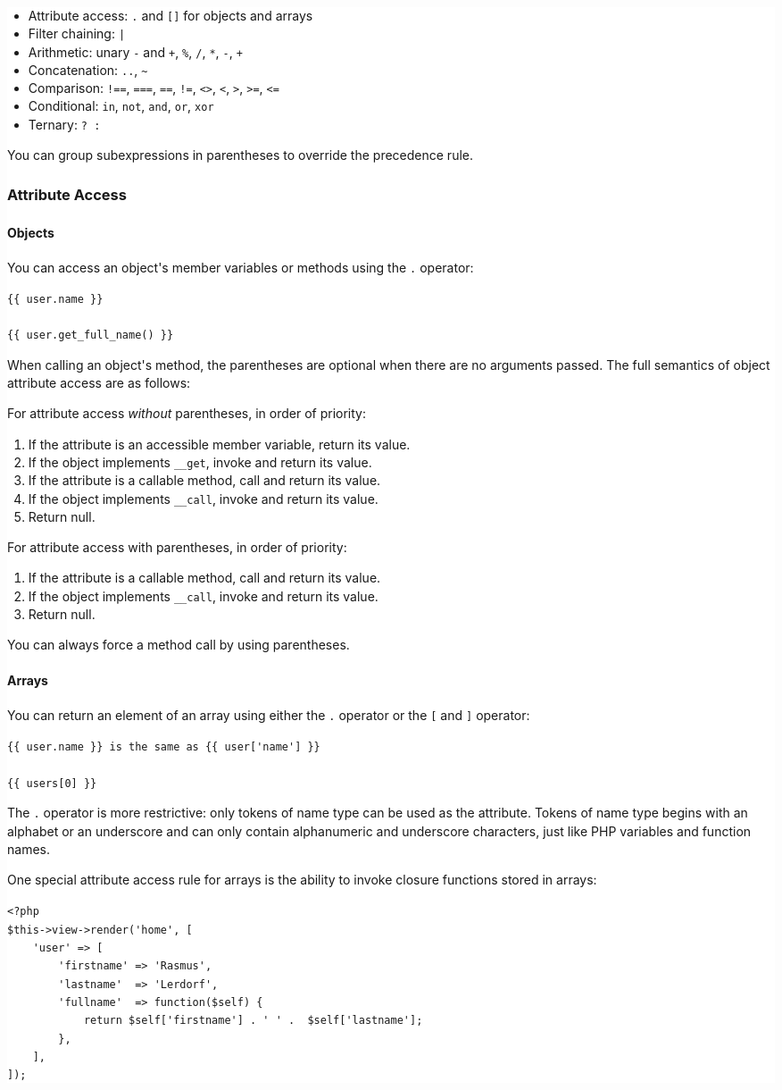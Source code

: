 - Attribute access: `.` and `[]` for objects and arrays
- Filter chaining: `|`
- Arithmetic: unary `-` and `+`, `%`, `/`, `*`, `-`, `+`
- Concatenation: `..`, `~`
- Comparison: `!==`, `===`, `==`, `!=`, `<>`, `<`, `>`, `>=`, `<=`
- Conditional: `in`, `not`, `and`, `or`, `xor`
- Ternary: `? :`

You can group subexpressions in parentheses to override the precedence rule.

### Attribute Access

#### Objects

You can access an object's member variables or methods using the `.` operator:

    {{ user.name }}

    {{ user.get_full_name() }}

When calling an object's method, the parentheses are optional when there are no
arguments passed. The full semantics of object attribute access are as follows:

For attribute access *without* parentheses, in order of priority:

1. If the attribute is an accessible member variable, return its value.
2. If the object implements `__get`, invoke and return its value.
3. If the attribute is a callable method, call and return its value.
4. If the object implements `__call`, invoke and return its value.
5. Return null.

For attribute access with parentheses, in order of priority:

1. If the attribute is a callable method, call and return its value.
2. If the object implements `__call`, invoke and return its value.
3. Return null.

You can always force a method call by using parentheses.

#### Arrays

You can return an element of an array using either the `.` operator or the `[`
and `]` operator:

    {{ user.name }} is the same as {{ user['name'] }}

    {{ users[0] }}

The `.` operator is more restrictive: only tokens of name type can be used as
the attribute. Tokens of name type begins with an alphabet or an underscore and
can only contain alphanumeric and underscore characters, just like PHP variables
and function names.

One special attribute access rule for arrays is the ability to invoke closure
functions stored in arrays:

    <?php
    $this->view->render('home', [
        'user' => [
            'firstname' => 'Rasmus',
            'lastname'  => 'Lerdorf',
            'fullname'  => function($self) {
                return $self['firstname'] . ' ' .  $self['lastname'];
            },
        ],
    ]);
